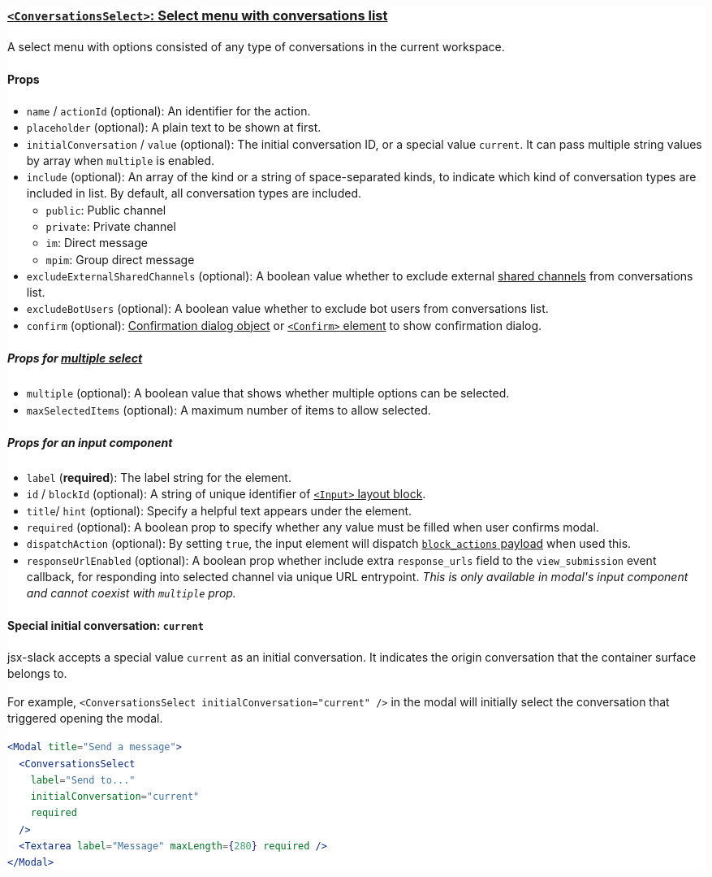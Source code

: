 ### <a name="conversations-select" id="conversations-select"></a> [`<ConversationsSelect>`: Select menu with conversations list](https://api.slack.com/reference/messaging/block-elements#conversation_select)

A select menu with options consisted of any type of conversations in the current workspace.

#### Props

- `name` / `actionId` (optional): An identifier for the action.
- `placeholder` (optional): A plain text to be shown at first.
- `initialConversation` / `value` (optional): The initial conversation ID, or a special value `current`. It can pass multiple string values by array when `multiple` is enabled.
- `include` (optional): An array of the kind or a string of space-separated kinds, to indicate which kind of conversation types are included in list. By default, all conversation types are included.
  - `public`: Public channel
  - `private`: Private channel
  - `im`: Direct message
  - `mpim`: Group direct message
- `excludeExternalSharedChannels` (optional): A boolean value whether to exclude external [shared channels](https://api.slack.com/enterprise/shared-channels) from conversations list.
- `excludeBotUsers` (optional): A boolean value whether to exclude bot users from conversations list.
- `confirm` (optional): [Confirmation dialog object] or [`<Confirm>` element](#confirm) to show confirmation dialog.

##### Props for [multiple select]

- `multiple` (optional): A boolean value that shows whether multiple options can be selected.
- `maxSelectedItems` (optional): A maximum number of items to allow selected.

##### Props for an input component

- `label` (**required**): The label string for the element.
- `id` / `blockId` (optional): A string of unique identifier of [`<Input>` layout block](layout-blocks.md#input).
- `title`/ `hint` (optional): Specify a helpful text appears under the element.
- `required` (optional): A boolean prop to specify whether any value must be filled when user confirms modal.
- `dispatchAction` (optional): By setting `true`, the input element will dispatch [`block_actions` payload](https://api.slack.com/reference/interaction-payloads/block-actions) when used this.
- `responseUrlEnabled` (optional): A boolean prop whether include extra `response_urls` field to the `view_submission` event callback, for responding into selected channel via unique URL entrypoint. _This is only available in modal's input component and cannot coexist with `multiple` prop._

#### Special initial conversation: `current`

jsx-slack accepts a special value `current` as an initial conversation. It indicates the origin conversation that the container surface belongs to.

For example, `<ConversationsSelect initialConversation="current" />` in the modal will initially select the conversation that triggered opening the modal.

```jsx
<Modal title="Send a message">
  <ConversationsSelect
    label="Send to..."
    initialConversation="current"
    required
  />
  <Textarea label="Message" maxLength={280} required />
</Modal>
```


[confirmation dialog object]: https://api.slack.com/reference/block-kit/composition-objects#confirm
[multiple select]: #multiple-select
[multi-select]: https://api.slack.com/reference/block-kit/block-elements#multi_select
[confirmation]: https://api.slack.com/tools/block-kit-builder?blocks=%5B%7B%22type%22%3A%22actions%22%2C%22elements%22%3A%5B%7B%22type%22%3A%22button%22%2C%22text%22%3A%7B%22type%22%3A%22plain_text%22%2C%22text%22%3A%22Commit%22%2C%22emoji%22%3Atrue%7D%2C%22action_id%22%3A%22commit%22%2C%22confirm%22%3A%7B%22title%22%3A%7B%22type%22%3A%22plain_text%22%2C%22text%22%3A%22Commit%20your%20action%22%2C%22emoji%22%3Atrue%7D%2C%22text%22%3A%7B%22type%22%3A%22mrkdwn%22%2C%22text%22%3A%22*Are%20you%20sure%3F*%20Please%20confirm%20your%20action%20again.%22%2C%22verbatim%22%3Atrue%7D%2C%22confirm%22%3A%7B%22type%22%3A%22plain_text%22%2C%22text%22%3A%22Yes%2C%20please%22%2C%22emoji%22%3Atrue%7D%2C%22deny%22%3A%7B%22type%22%3A%22plain_text%22%2C%22text%22%3A%22Cancel%22%2C%22emoji%22%3Atrue%7D%7D%2C%22value%22%3A%22value%22%7D%5D%7D%5D